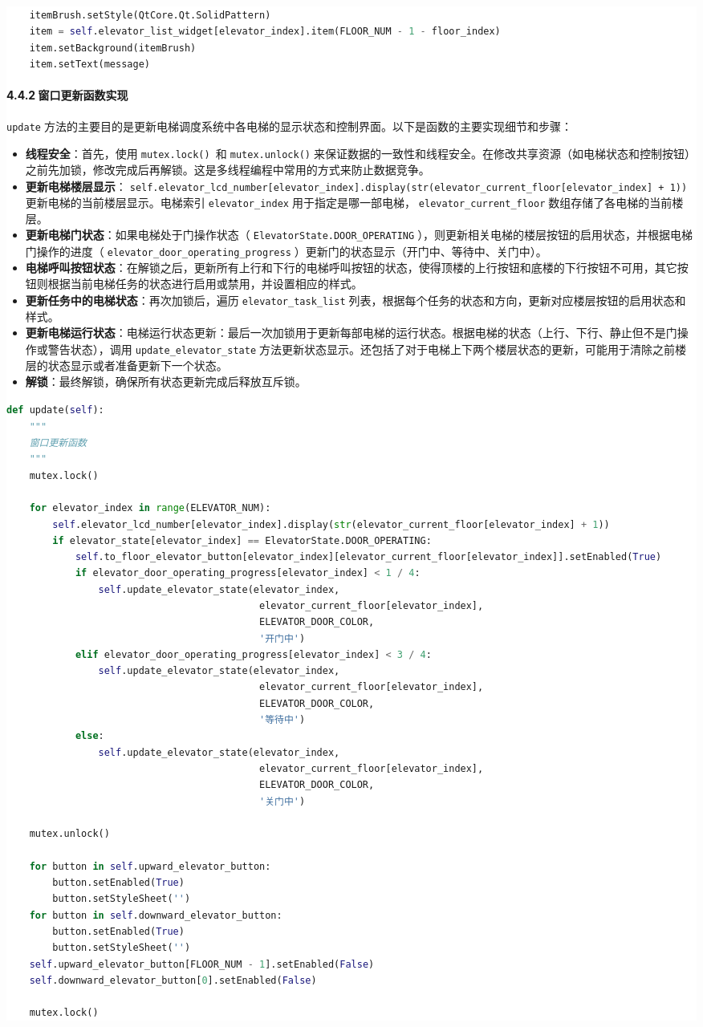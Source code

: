 ```python
    itemBrush.setStyle(QtCore.Qt.SolidPattern)
    item = self.elevator_list_widget[elevator_index].item(FLOOR_NUM - 1 - floor_index)
    item.setBackground(itemBrush)
    item.setText(message)
```

#### 4.4.2 窗口更新函数实现

`update` 方法的主要目的是更新电梯调度系统中各电梯的显示状态和控制界面。以下是函数的主要实现细节和步骤：

* **线程安全**：首先，使用 `mutex.lock() `和 `mutex.unlock()` 来保证数据的一致性和线程安全。在修改共享资源（如电梯状态和控制按钮）之前先加锁，修改完成后再解锁。这是多线程编程中常用的方式来防止数据竞争。
* **更新电梯楼层显示**： `self.elevator_lcd_number[elevator_index].display(str(elevator_current_floor[elevator_index] + 1))` 更新电梯的当前楼层显示。电梯索引 `elevator_index` 用于指定是哪一部电梯， `elevator_current_floor` 数组存储了各电梯的当前楼层。
* **更新电梯门状态**：如果电梯处于门操作状态（ `ElevatorState.DOOR_OPERATING` ），则更新相关电梯的楼层按钮的启用状态，并根据电梯门操作的进度（ `elevator_door_operating_progress` ）更新门的状态显示（开门中、等待中、关门中）。
* **电梯呼叫按钮状态**：在解锁之后，更新所有上行和下行的电梯呼叫按钮的状态，使得顶楼的上行按钮和底楼的下行按钮不可用，其它按钮则根据当前电梯任务的状态进行启用或禁用，并设置相应的样式。
* **更新任务中的电梯状态**：再次加锁后，遍历 `elevator_task_list` 列表，根据每个任务的状态和方向，更新对应楼层按钮的启用状态和样式。
* **更新电梯运行状态**：电梯运行状态更新：最后一次加锁用于更新每部电梯的运行状态。根据电梯的状态（上行、下行、静止但不是门操作或警告状态），调用 `update_elevator_state` 方法更新状态显示。还包括了对于电梯上下两个楼层状态的更新，可能用于清除之前楼层的状态显示或者准备更新下一个状态。
* **解锁**：最终解锁，确保所有状态更新完成后释放互斥锁。

```python
def update(self):
    """
    窗口更新函数
    """
    mutex.lock()

    for elevator_index in range(ELEVATOR_NUM):
        self.elevator_lcd_number[elevator_index].display(str(elevator_current_floor[elevator_index] + 1))
        if elevator_state[elevator_index] == ElevatorState.DOOR_OPERATING:
            self.to_floor_elevator_button[elevator_index][elevator_current_floor[elevator_index]].setEnabled(True)
            if elevator_door_operating_progress[elevator_index] < 1 / 4:
                self.update_elevator_state(elevator_index,
                                            elevator_current_floor[elevator_index],
                                            ELEVATOR_DOOR_COLOR,
                                            '开门中')
            elif elevator_door_operating_progress[elevator_index] < 3 / 4:
                self.update_elevator_state(elevator_index,
                                            elevator_current_floor[elevator_index],
                                            ELEVATOR_DOOR_COLOR,
                                            '等待中')
            else:
                self.update_elevator_state(elevator_index,
                                            elevator_current_floor[elevator_index],
                                            ELEVATOR_DOOR_COLOR,
                                            '关门中')

    mutex.unlock()

    for button in self.upward_elevator_button:
        button.setEnabled(True)
        button.setStyleSheet('')
    for button in self.downward_elevator_button:
        button.setEnabled(True)
        button.setStyleSheet('')
    self.upward_elevator_button[FLOOR_NUM - 1].setEnabled(False)
    self.downward_elevator_button[0].setEnabled(False)

    mutex.lock()

```
